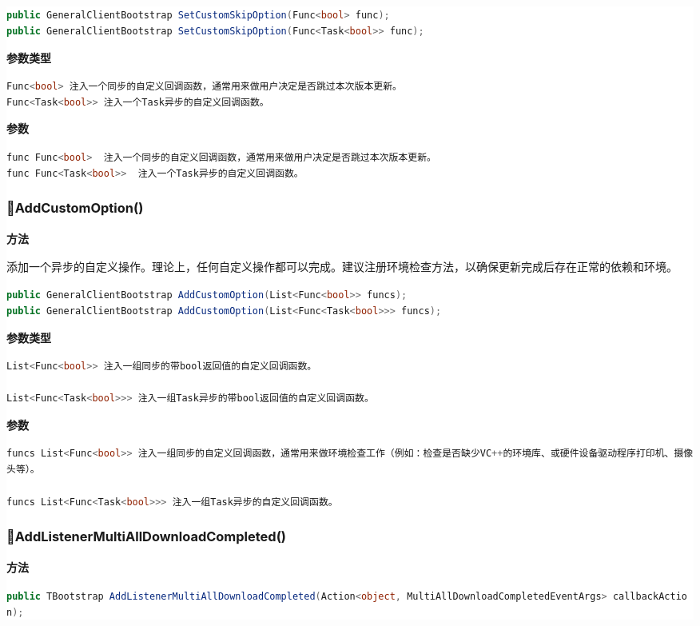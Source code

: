 ```c#
public GeneralClientBootstrap SetCustomSkipOption(Func<bool> func);
public GeneralClientBootstrap SetCustomSkipOption(Func<Task<bool>> func);
```



**参数类型**

```c#
Func<bool> 注入一个同步的自定义回调函数，通常用来做用户决定是否跳过本次版本更新。
Func<Task<bool>> 注入一个Task异步的自定义回调函数。
```



**参数**

```c#
func Func<bool>  注入一个同步的自定义回调函数，通常用来做用户决定是否跳过本次版本更新。
func Func<Task<bool>>  注入一个Task异步的自定义回调函数。
```



### 🌼AddCustomOption()

**方法**

添加一个异步的自定义操作。理论上，任何自定义操作都可以完成。建议注册环境检查方法，以确保更新完成后存在正常的依赖和环境。

```c#
public GeneralClientBootstrap AddCustomOption(List<Func<bool>> funcs);
public GeneralClientBootstrap AddCustomOption(List<Func<Task<bool>>> funcs);
```



**参数类型**

```c#
List<Func<bool>> 注入一组同步的带bool返回值的自定义回调函数。

List<Func<Task<bool>>> 注入一组Task异步的带bool返回值的自定义回调函数。
```



**参数**

```c#
funcs List<Func<bool>> 注入一组同步的自定义回调函数，通常用来做环境检查工作（例如：检查是否缺少VC++的环境库、或硬件设备驱动程序打印机、摄像头等）。

funcs List<Func<Task<bool>>> 注入一组Task异步的自定义回调函数。
```



### 🌼AddListenerMultiAllDownloadCompleted()

**方法**

```c#
public TBootstrap AddListenerMultiAllDownloadCompleted(Action<object, MultiAllDownloadCompletedEventArgs> callbackAction);
```
